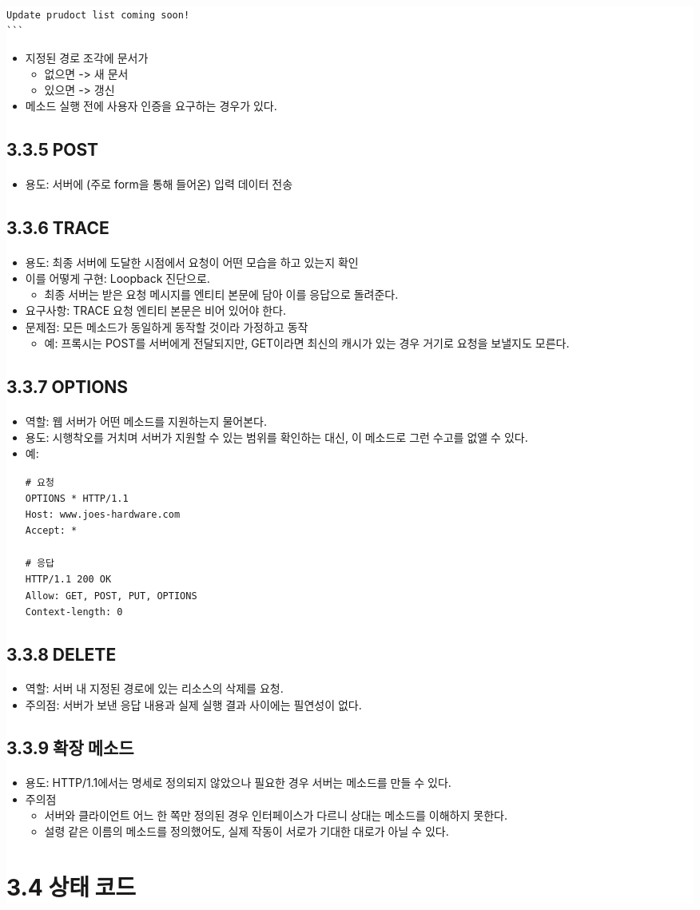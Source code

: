     Update prudoct list coming soon!
    ```
- 지정된 경로 조각에 문서가
    - 없으면 -> 새 문서
    - 있으면 -> 갱신
- 메소드 실행 전에 사용자 인증을 요구하는 경우가 있다.

## 3.3.5 POST
- 용도: 서버에 (주로 form을 통해 들어온) 입력 데이터 전송

## 3.3.6 TRACE
- 용도: 최종 서버에 도달한 시점에서 요청이 어떤 모습을 하고 있는지 확인
- 이를 어떻게 구현: Loopback 진단으로.
    - 최종 서버는 받은 요청 메시지를 엔티티 본문에 담아 이를 응답으로 돌려준다.
- 요구사항: TRACE 요청 엔티티 본문은 비어 있어야 한다.
- 문제점: 모든 메소드가 동일하게 동작할 것이라 가정하고 동작
    - 예: 프록시는 POST를 서버에게 전달되지만, GET이라면 최신의 캐시가 있는 경우 거기로 요청을 보낼지도 모른다.

## 3.3.7 OPTIONS
- 역할: 웹 서버가 어떤 메소드를 지원하는지 물어본다.
- 용도: 시행착오를 거치며 서버가 지원할 수 있는 범위를 확인하는 대신, 이 메소드로 그런 수고를 없앨 수 있다.
- 예:
    ```
    # 요청
    OPTIONS * HTTP/1.1 
    Host: www.joes-hardware.com
    Accept: *
    
    # 응답
    HTTP/1.1 200 OK
    Allow: GET, POST, PUT, OPTIONS
    Context-length: 0
    ```
## 3.3.8 DELETE
- 역할: 서버 내 지정된 경로에 있는 리소스의 삭제를 요청.
- 주의점: 서버가 보낸 응답 내용과 실제 실행 결과 사이에는 필연성이 없다.

## 3.3.9 확장 메소드
- 용도: HTTP/1.1에서는 명세로 정의되지 않았으나 필요한 경우 서버는 메소드를 만들 수 있다.
- 주의점
    - 서버와 클라이언트 어느 한 쪽만 정의된 경우 인터페이스가 다르니 상대는 메소드를 이해하지 못한다.
    - 설령 같은 이름의 메소드를 정의했어도, 실제 작동이 서로가 기대한 대로가 아닐 수 있다.

# 3.4 상태 코드
